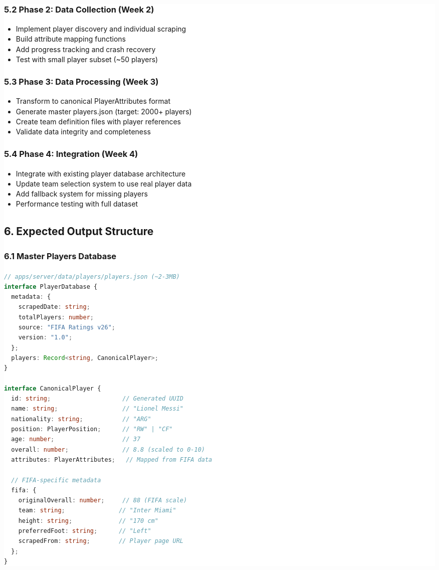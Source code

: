 ### 5.2 Phase 2: Data Collection (Week 2)
- Implement player discovery and individual scraping
- Build attribute mapping functions
- Add progress tracking and crash recovery
- Test with small player subset (~50 players)

### 5.3 Phase 3: Data Processing (Week 3)
- Transform to canonical PlayerAttributes format
- Generate master players.json (target: 2000+ players)
- Create team definition files with player references
- Validate data integrity and completeness

### 5.4 Phase 4: Integration (Week 4)
- Integrate with existing player database architecture
- Update team selection system to use real player data
- Add fallback system for missing players
- Performance testing with full dataset

## 6. Expected Output Structure

### 6.1 Master Players Database
```typescript
// apps/server/data/players/players.json (~2-3MB)
interface PlayerDatabase {
  metadata: {
    scrapedDate: string;
    totalPlayers: number;
    source: "FIFA Ratings v26";
    version: "1.0";
  };
  players: Record<string, CanonicalPlayer>;
}

interface CanonicalPlayer {
  id: string;                    // Generated UUID
  name: string;                  // "Lionel Messi"
  nationality: string;           // "ARG"
  position: PlayerPosition;      // "RW" | "CF"
  age: number;                   // 37
  overall: number;               // 8.8 (scaled to 0-10)
  attributes: PlayerAttributes;   // Mapped from FIFA data

  // FIFA-specific metadata
  fifa: {
    originalOverall: number;     // 88 (FIFA scale)
    team: string;               // "Inter Miami"
    height: string;             // "170 cm"
    preferredFoot: string;      // "Left"
    scrapedFrom: string;        // Player page URL
  };
}
```

